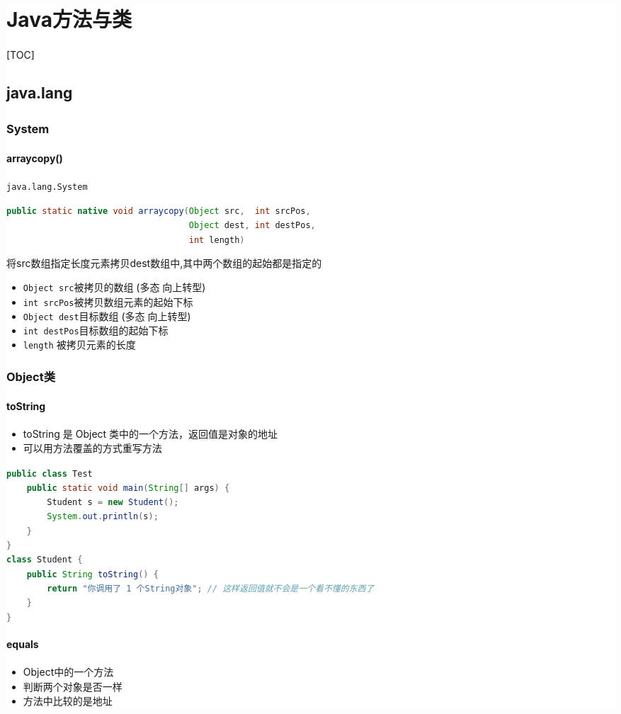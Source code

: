 # Java方法与类

[TOC]

## java.lang

### System

#### arraycopy()

`java.lang.System`  

```java
public static native void arraycopy(Object src,  int srcPos, 
                                    Object dest, int destPos, 
                                    int length)
```

将src数组指定长度元素拷贝dest数组中,其中两个数组的起始都是指定的    

* `Object src`被拷贝的数组 (多态 向上转型)
* `int srcPos`被拷贝数组元素的起始下标
* `Object dest`目标数组    (多态 向上转型)
* `int destPos`目标数组的起始下标
* `length` 被拷贝元素的长度

### Object类

#### toString

* toString 是 Object 类中的一个方法，返回值是对象的地址
* 可以用方法覆盖的方式重写方法

```java
public class Test 
	public static void main(String[] args) {
		Student s = new Student();
		System.out.println(s);
	}
}
class Student {
	public String toString() {
		return "你调用了 1 个String对象"; // 这样返回值就不会是一个看不懂的东西了
	}
}
```

#### equals

* Object中的一个方法
* 判断两个对象是否一样
* 方法中比较的是地址
